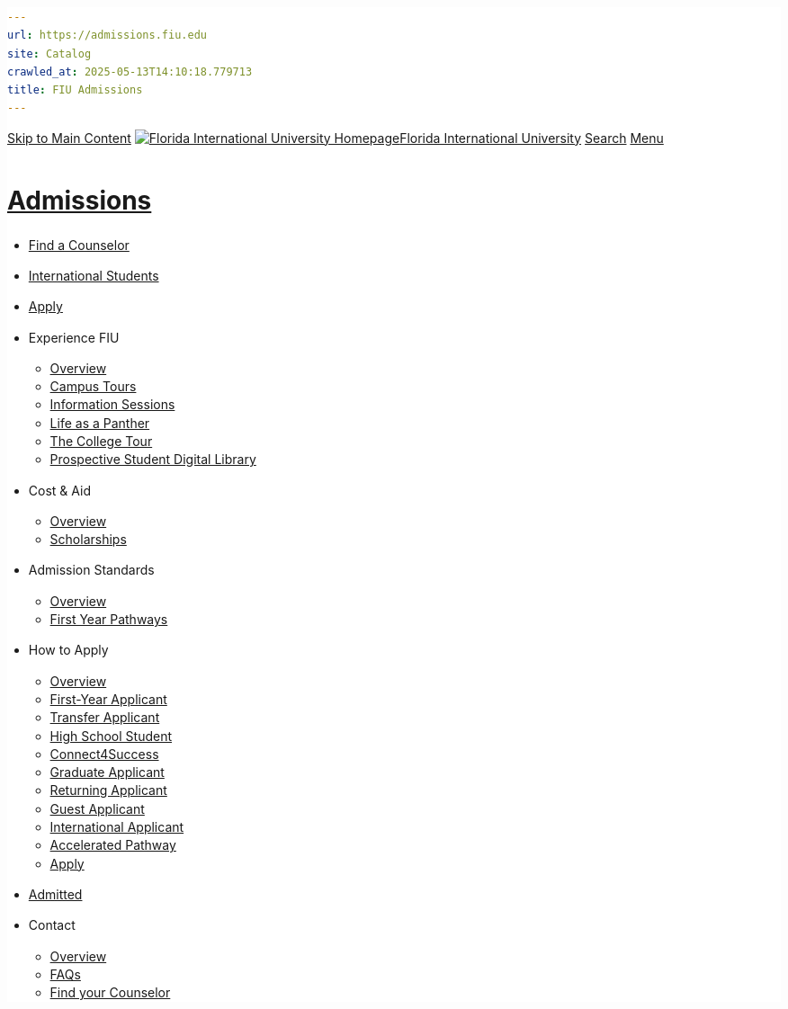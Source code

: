 ```yaml
---
url: https://admissions.fiu.edu
site: Catalog
crawled_at: 2025-05-13T14:10:18.779713
title: FIU Admissions
---
```


[Skip to Main Content](https://admissions.fiu.edu/#main-content)
[![Florida International University Homepage](https://digicdn.fiu.edu/core/_assets/images/logo-top.svg)Florida International University](https://www.fiu.edu/)
[Search](https://admissions.fiu.edu/)
[Menu](https://admissions.fiu.edu/)
# [Admissions](https://admissions.fiu.edu/index.html)
  * [Find a Counselor](https://admissions.fiu.edu/contact/find-your-counselor/index.html)
  * [International Students](https://admissions.fiu.edu/international/)
  * [Apply](https://admissions.fiu.edu/how-to-apply/apply/index.html)


  * Experience FIU
    * [Overview](https://admissions.fiu.edu/experience-fiu/index.html)
    * [Campus Tours](https://admissions.fiu.edu/experience-fiu/campus-tours/index.html)
    * [Information Sessions](https://admissions.fiu.edu/experience-fiu/information-sessions/index.html)
    * [Life as a Panther](https://admissions.fiu.edu/viewbook/)
    * [The College Tour](https://admissions.fiu.edu/experience-fiu/the-college-tour/index.html)
    * [Prospective Student Digital Library](https://admissions.fiu.edu/experience-fiu/prospective-student-digital-library/index.html)
  * Cost & Aid
    * [Overview](https://admissions.fiu.edu/cost-and-aid/index.html)
    * [Scholarships](https://admissions.fiu.edu/cost-and-aid/scholarships/index.html)
  * Admission Standards
    * [Overview](https://admissions.fiu.edu/admission-standards/index.html)
    * [First Year Pathways](https://admissions.fiu.edu/admission-standards/freshman-pathways/index.html)
  * How to Apply
    * [Overview](https://admissions.fiu.edu/how-to-apply/index.html)
    * [First-Year Applicant](https://admissions.fiu.edu/how-to-apply/freshman-applicant/index.html)
    * [Transfer Applicant](https://admissions.fiu.edu/how-to-apply/transfer-applicant/index.html)
    * [High School Student](https://admissions.fiu.edu/how-to-apply/high-school-student/index.html)
    * [Connect4Success](https://admissions.fiu.edu/how-to-apply/connect4success/index.html)
    * [Graduate Applicant](https://admissions.fiu.edu/how-to-apply/graduate-applicant/index.html)
    * [Returning Applicant](https://admissions.fiu.edu/how-to-apply/returning-applicant/index.html)
    * [Guest Applicant](https://admissions.fiu.edu/how-to-apply/guest-applicant/index.html)
    * [International Applicant](https://admissions.fiu.edu/international/)
    * [Accelerated Pathway](https://admissions.fiu.edu/how-to-apply/accelerated-pathway-applicant/index.html)
    * [Apply](https://admissions.fiu.edu/how-to-apply/apply/index.html)
  * [Admitted](https://admissions.fiu.edu/admitted/index.html)
  * Contact
    * [Overview](https://admissions.fiu.edu/contact/index.html)
    * [FAQs](https://admissions.fiu.edu/contact/faqs/index.html)
    * [Find your Counselor](https://admissions.fiu.edu/contact/find-your-counselor/index.html)
